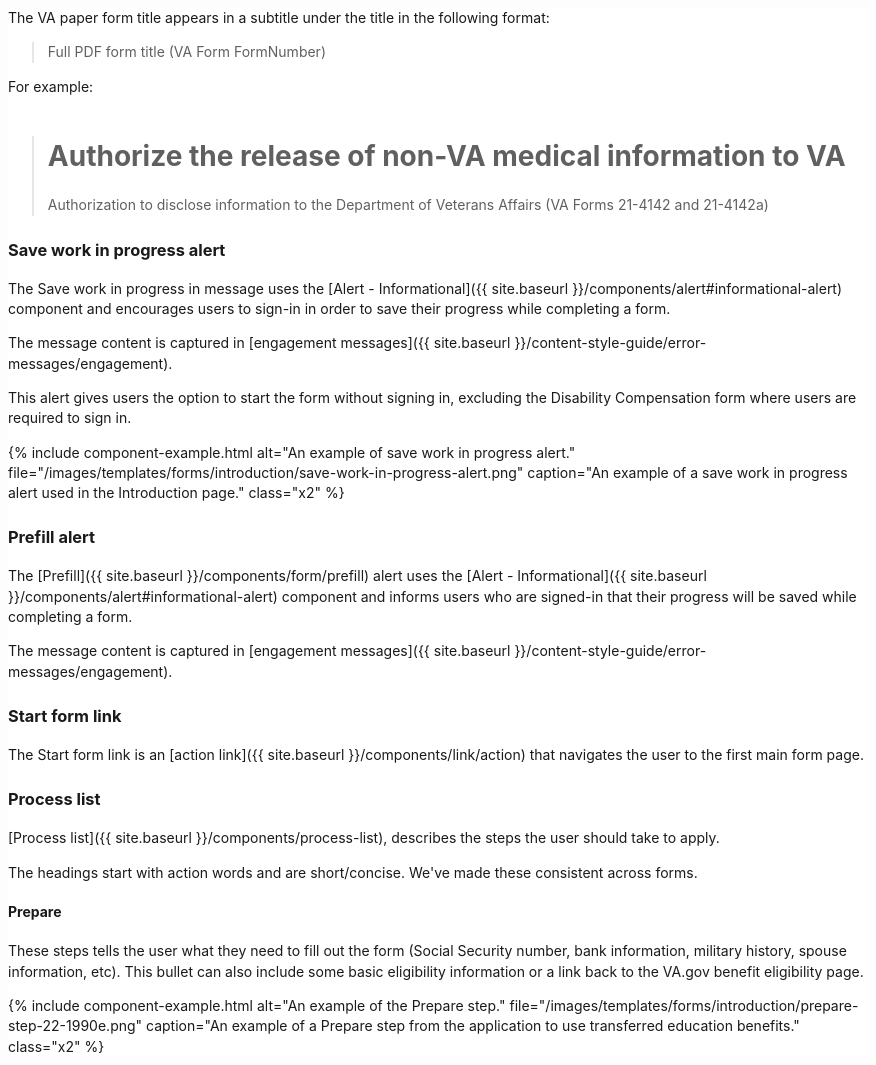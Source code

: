 The VA paper form title appears in a subtitle under the title in the following format:

> Full PDF form title (VA Form FormNumber)

For example:

> <h1>Authorize the release of non-VA medical information to VA</h1>
> <div class="schemaform-subtitle">Authorization to disclose information to the Department of Veterans Affairs (VA Forms 21-4142 and 21-4142a)</div>

### Save work in progress alert

The Save work in progress in message uses the [Alert - Informational]({{ site.baseurl }}/components/alert#informational-alert) component and encourages users to sign-in in order to save their progress while completing a form.

The message content is captured in [engagement messages]({{ site.baseurl }}/content-style-guide/error-messages/engagement).

This alert gives users the option to start the form without signing in, excluding the Disability Compensation form where users are required to sign in.

{% include component-example.html alt="An example of save work in progress alert." file="/images/templates/forms/introduction/save-work-in-progress-alert.png" caption="An example of a save work in progress alert used in the Introduction page." class="x2" %}

### Prefill alert

The [Prefill]({{ site.baseurl }}/components/form/prefill) alert uses the [Alert - Informational]({{ site.baseurl }}/components/alert#informational-alert) component and informs users who are signed-in that their progress will be saved while completing a form.

The message content is captured in [engagement messages]({{ site.baseurl }}/content-style-guide/error-messages/engagement).

### Start form link

The Start form link is an [action link]({{ site.baseurl }}/components/link/action) that navigates the user to the first main form page.

### Process list

[Process list]({{ site.baseurl }}/components/process-list), describes the steps the user should take to apply.

The headings start with action words and are short/concise. We've made these consistent across forms.

#### Prepare

These steps tells the user what they need to fill out the form (Social Security number, bank information, military history, spouse information, etc). This bullet can also include some basic eligibility information or a link back to the VA.gov benefit eligibility page.

{% include component-example.html alt="An example of the Prepare step." file="/images/templates/forms/introduction/prepare-step-22-1990e.png" caption="An example of a Prepare step from the application to use transferred education benefits." class="x2" %}
